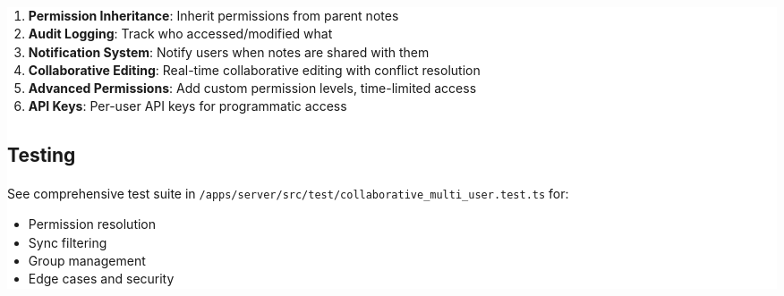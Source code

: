 1. **Permission Inheritance**: Inherit permissions from parent notes
2. **Audit Logging**: Track who accessed/modified what
3. **Notification System**: Notify users when notes are shared with them
4. **Collaborative Editing**: Real-time collaborative editing with conflict resolution
5. **Advanced Permissions**: Add custom permission levels, time-limited access
6. **API Keys**: Per-user API keys for programmatic access

## Testing

See comprehensive test suite in `/apps/server/src/test/collaborative_multi_user.test.ts` for:
- Permission resolution
- Sync filtering
- Group management
- Edge cases and security
